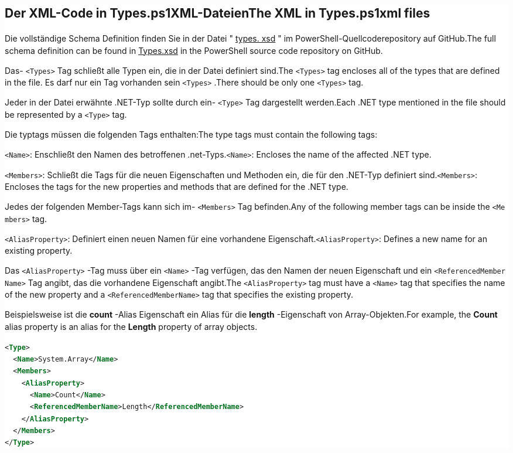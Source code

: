 ## <a name="the-xml-in-typesps1xml-files"></a><span data-ttu-id="480b9-173">Der XML-Code in Types.ps1XML-Dateien</span><span class="sxs-lookup"><span data-stu-id="480b9-173">The XML in Types.ps1xml files</span></span>

<span data-ttu-id="480b9-174">Die vollständige Schema Definition finden Sie in der Datei " [types. xsd](https://github.com/PowerShell/PowerShell/blob/master/src/Schemas/Types.xsd) " im PowerShell-Quellcoderepository auf GitHub.</span><span class="sxs-lookup"><span data-stu-id="480b9-174">The full schema definition can be found in [Types.xsd](https://github.com/PowerShell/PowerShell/blob/master/src/Schemas/Types.xsd) in the PowerShell source code repository on GitHub.</span></span>

<span data-ttu-id="480b9-175">Das- `<Types>` Tag schließt alle Typen ein, die in der Datei definiert sind.</span><span class="sxs-lookup"><span data-stu-id="480b9-175">The `<Types>` tag encloses all of the types that are defined in the file.</span></span> <span data-ttu-id="480b9-176">Es darf nur ein Tag vorhanden sein `<Types>` .</span><span class="sxs-lookup"><span data-stu-id="480b9-176">There should be only one `<Types>` tag.</span></span>

<span data-ttu-id="480b9-177">Jeder in der Datei erwähnte .NET-Typ sollte durch ein- `<Type>` Tag dargestellt werden.</span><span class="sxs-lookup"><span data-stu-id="480b9-177">Each .NET type mentioned in the file should be represented by a `<Type>` tag.</span></span>

<span data-ttu-id="480b9-178">Die typtags müssen die folgenden Tags enthalten:</span><span class="sxs-lookup"><span data-stu-id="480b9-178">The type tags must contain the following tags:</span></span>

<span data-ttu-id="480b9-179">`<Name>`: Enschließt den Namen des betroffenen .net-Typs.</span><span class="sxs-lookup"><span data-stu-id="480b9-179">`<Name>`: Encloses the name of the affected .NET type.</span></span>

<span data-ttu-id="480b9-180">`<Members>`: Schließt die Tags für die neuen Eigenschaften und Methoden ein, die für den .NET-Typ definiert sind.</span><span class="sxs-lookup"><span data-stu-id="480b9-180">`<Members>`: Encloses the tags for the new properties and methods that are defined for the .NET type.</span></span>

<span data-ttu-id="480b9-181">Jedes der folgenden Member-Tags kann sich im- `<Members>` Tag befinden.</span><span class="sxs-lookup"><span data-stu-id="480b9-181">Any of the following member tags can be inside the `<Members>` tag.</span></span>

<span data-ttu-id="480b9-182">`<AliasProperty>`: Definiert einen neuen Namen für eine vorhandene Eigenschaft.</span><span class="sxs-lookup"><span data-stu-id="480b9-182">`<AliasProperty>`: Defines a new name for an existing property.</span></span>

<span data-ttu-id="480b9-183">Das `<AliasProperty>` -Tag muss über ein `<Name>` -Tag verfügen, das den Namen der neuen Eigenschaft und ein `<ReferencedMemberName>` Tag angibt, das die vorhandene Eigenschaft angibt.</span><span class="sxs-lookup"><span data-stu-id="480b9-183">The `<AliasProperty>` tag must have a `<Name>` tag that specifies the name of the new property and a `<ReferencedMemberName>` tag that specifies the existing property.</span></span>

<span data-ttu-id="480b9-184">Beispielsweise ist die **count** -Alias Eigenschaft ein Alias für die **length** -Eigenschaft von Array-Objekten.</span><span class="sxs-lookup"><span data-stu-id="480b9-184">For example, the **Count** alias property is an alias for the **Length** property of array objects.</span></span>

```xml
<Type>
  <Name>System.Array</Name>
  <Members>
    <AliasProperty>
      <Name>Count</Name>
      <ReferencedMemberName>Length</ReferencedMemberName>
    </AliasProperty>
  </Members>
</Type>
```
